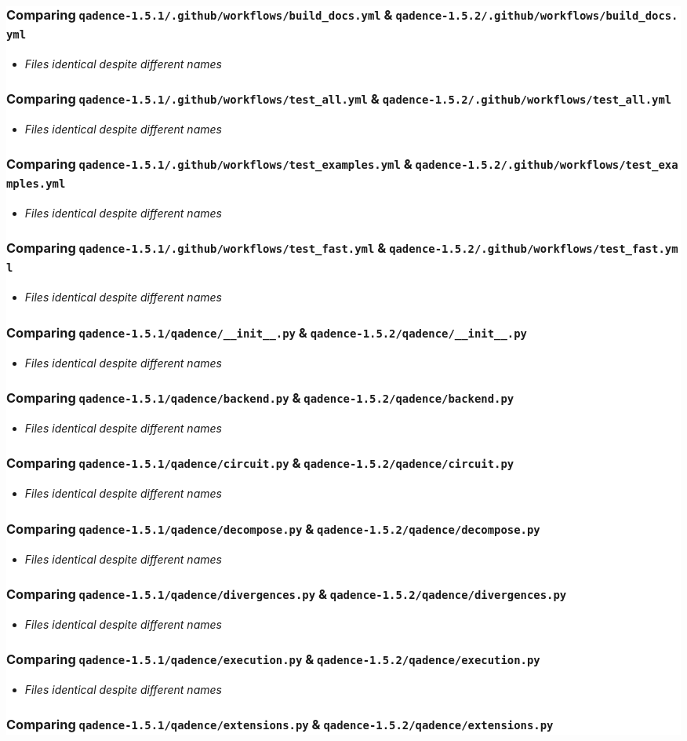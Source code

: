 ### Comparing `qadence-1.5.1/.github/workflows/build_docs.yml` & `qadence-1.5.2/.github/workflows/build_docs.yml`

 * *Files identical despite different names*

### Comparing `qadence-1.5.1/.github/workflows/test_all.yml` & `qadence-1.5.2/.github/workflows/test_all.yml`

 * *Files identical despite different names*

### Comparing `qadence-1.5.1/.github/workflows/test_examples.yml` & `qadence-1.5.2/.github/workflows/test_examples.yml`

 * *Files identical despite different names*

### Comparing `qadence-1.5.1/.github/workflows/test_fast.yml` & `qadence-1.5.2/.github/workflows/test_fast.yml`

 * *Files identical despite different names*

### Comparing `qadence-1.5.1/qadence/__init__.py` & `qadence-1.5.2/qadence/__init__.py`

 * *Files identical despite different names*

### Comparing `qadence-1.5.1/qadence/backend.py` & `qadence-1.5.2/qadence/backend.py`

 * *Files identical despite different names*

### Comparing `qadence-1.5.1/qadence/circuit.py` & `qadence-1.5.2/qadence/circuit.py`

 * *Files identical despite different names*

### Comparing `qadence-1.5.1/qadence/decompose.py` & `qadence-1.5.2/qadence/decompose.py`

 * *Files identical despite different names*

### Comparing `qadence-1.5.1/qadence/divergences.py` & `qadence-1.5.2/qadence/divergences.py`

 * *Files identical despite different names*

### Comparing `qadence-1.5.1/qadence/execution.py` & `qadence-1.5.2/qadence/execution.py`

 * *Files identical despite different names*

### Comparing `qadence-1.5.1/qadence/extensions.py` & `qadence-1.5.2/qadence/extensions.py`
